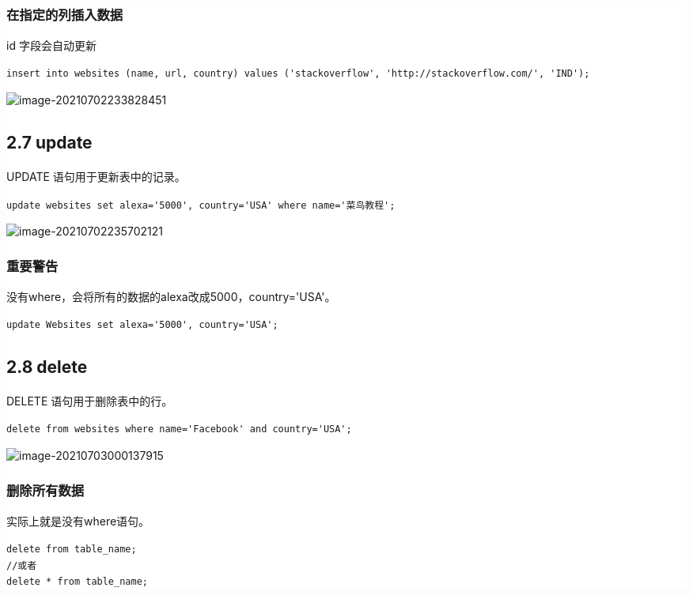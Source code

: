 

### 在指定的列插入数据

id 字段会自动更新

```
insert into websites (name, url, country) values ('stackoverflow', 'http://stackoverflow.com/', 'IND');
```

![image-20210702233828451](C:\Users\DELL\AppData\Roaming\Typora\typora-user-images\image-20210702233828451.png)





## 2.7 update

UPDATE 语句用于更新表中的记录。

```
update websites set alexa='5000', country='USA' where name='菜鸟教程';
```

![image-20210702235702121](C:\Users\DELL\AppData\Roaming\Typora\typora-user-images\image-20210702235702121.png)



### 重要警告

没有where，会将所有的数据的alexa改成5000，country='USA'。

```
update Websites set alexa='5000', country='USA';
```



## 2.8 delete

DELETE 语句用于删除表中的行。

```
delete from websites where name='Facebook' and country='USA';
```

![image-20210703000137915](C:\Users\DELL\AppData\Roaming\Typora\typora-user-images\image-20210703000137915.png)



### 删除所有数据

实际上就是没有where语句。

```
delete from table_name;
//或者
delete * from table_name;
```

